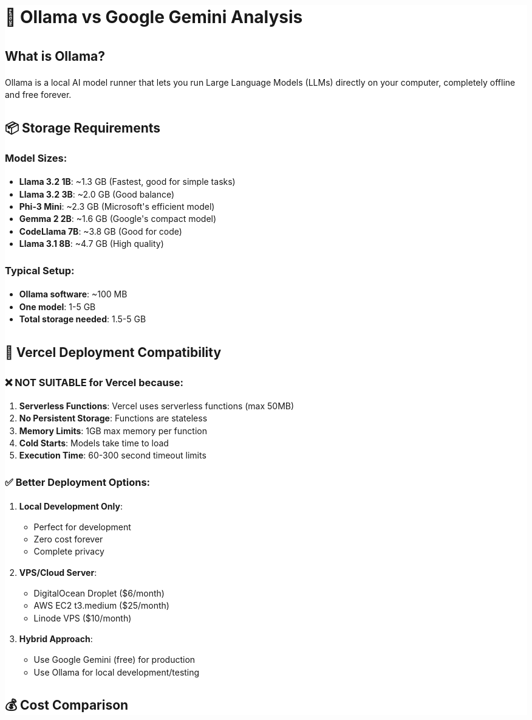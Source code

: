 # 🤖 Ollama vs Google Gemini Analysis

## What is Ollama?

Ollama is a local AI model runner that lets you run Large Language Models (LLMs) directly on your computer, completely offline and free forever.

## 📦 Storage Requirements

### Model Sizes:
- **Llama 3.2 1B**: ~1.3 GB (Fastest, good for simple tasks)
- **Llama 3.2 3B**: ~2.0 GB (Good balance)
- **Phi-3 Mini**: ~2.3 GB (Microsoft's efficient model)
- **Gemma 2 2B**: ~1.6 GB (Google's compact model)
- **CodeLlama 7B**: ~3.8 GB (Good for code)
- **Llama 3.1 8B**: ~4.7 GB (High quality)

### Typical Setup:
- **Ollama software**: ~100 MB
- **One model**: 1-5 GB
- **Total storage needed**: 1.5-5 GB

## 🚀 Vercel Deployment Compatibility

### ❌ **NOT SUITABLE for Vercel** because:

1. **Serverless Functions**: Vercel uses serverless functions (max 50MB)
2. **No Persistent Storage**: Functions are stateless
3. **Memory Limits**: 1GB max memory per function
4. **Cold Starts**: Models take time to load
5. **Execution Time**: 60-300 second timeout limits

### ✅ **Better Deployment Options**:

1. **Local Development Only**:
   - Perfect for development
   - Zero cost forever
   - Complete privacy

2. **VPS/Cloud Server**:
   - DigitalOcean Droplet ($6/month)
   - AWS EC2 t3.medium ($25/month)
   - Linode VPS ($10/month)

3. **Hybrid Approach**:
   - Use Google Gemini (free) for production
   - Use Ollama for local development/testing

## 💰 Cost Comparison
